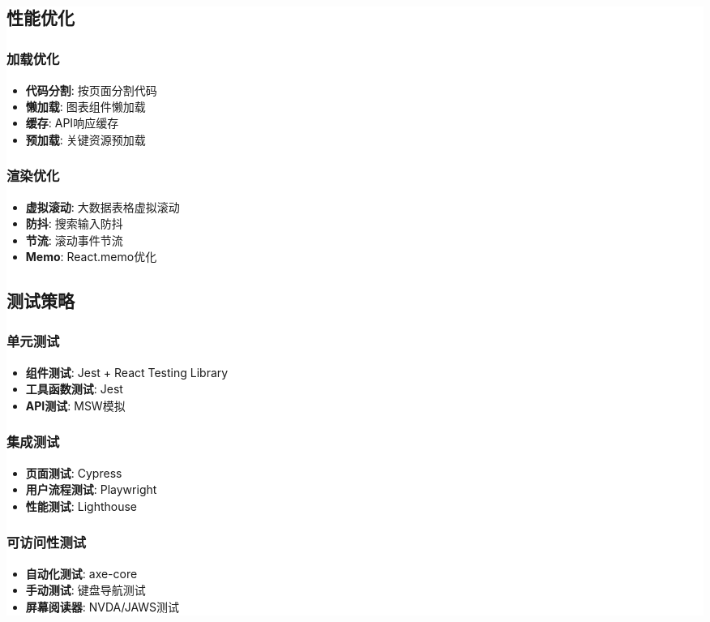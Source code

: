 ## 性能优化

### 加载优化
- **代码分割**: 按页面分割代码
- **懒加载**: 图表组件懒加载
- **缓存**: API响应缓存
- **预加载**: 关键资源预加载

### 渲染优化
- **虚拟滚动**: 大数据表格虚拟滚动
- **防抖**: 搜索输入防抖
- **节流**: 滚动事件节流
- **Memo**: React.memo优化

## 测试策略

### 单元测试
- **组件测试**: Jest + React Testing Library
- **工具函数测试**: Jest
- **API测试**: MSW模拟

### 集成测试
- **页面测试**: Cypress
- **用户流程测试**: Playwright
- **性能测试**: Lighthouse

### 可访问性测试
- **自动化测试**: axe-core
- **手动测试**: 键盘导航测试
- **屏幕阅读器**: NVDA/JAWS测试


